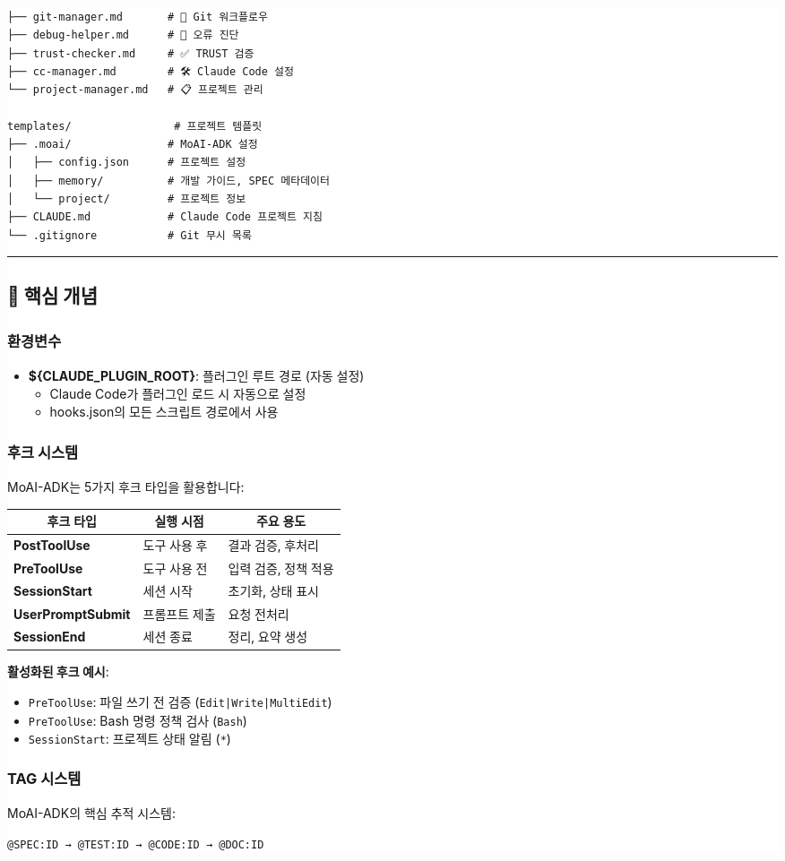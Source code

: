 ```
├── git-manager.md       # 🚀 Git 워크플로우
├── debug-helper.md      # 🔬 오류 진단
├── trust-checker.md     # ✅ TRUST 검증
├── cc-manager.md        # 🛠️ Claude Code 설정
└── project-manager.md   # 📋 프로젝트 관리

templates/                # 프로젝트 템플릿
├── .moai/               # MoAI-ADK 설정
│   ├── config.json      # 프로젝트 설정
│   ├── memory/          # 개발 가이드, SPEC 메타데이터
│   └── project/         # 프로젝트 정보
├── CLAUDE.md            # Claude Code 프로젝트 지침
└── .gitignore           # Git 무시 목록
```

---

## 🔑 핵심 개념

### 환경변수

- **${CLAUDE_PLUGIN_ROOT}**: 플러그인 루트 경로 (자동 설정)
  - Claude Code가 플러그인 로드 시 자동으로 설정
  - hooks.json의 모든 스크립트 경로에서 사용

### 후크 시스템

MoAI-ADK는 5가지 후크 타입을 활용합니다:

| 후크 타입           | 실행 시점          | 주요 용도                   |
|---------------------|-------------------|----------------------------|
| **PostToolUse**     | 도구 사용 후       | 결과 검증, 후처리           |
| **PreToolUse**      | 도구 사용 전       | 입력 검증, 정책 적용        |
| **SessionStart**    | 세션 시작         | 초기화, 상태 표시           |
| **UserPromptSubmit**| 프롬프트 제출     | 요청 전처리                |
| **SessionEnd**      | 세션 종료         | 정리, 요약 생성             |

**활성화된 후크 예시**:
- `PreToolUse`: 파일 쓰기 전 검증 (`Edit|Write|MultiEdit`)
- `PreToolUse`: Bash 명령 정책 검사 (`Bash`)
- `SessionStart`: 프로젝트 상태 알림 (`*`)

### TAG 시스템

MoAI-ADK의 핵심 추적 시스템:

```
@SPEC:ID → @TEST:ID → @CODE:ID → @DOC:ID
```
